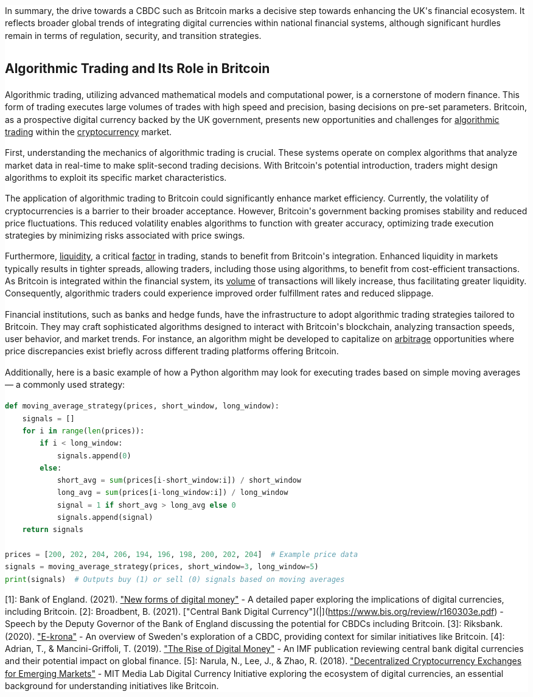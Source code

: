 In summary, the drive towards a CBDC such as Britcoin marks a decisive step towards enhancing the UK's financial ecosystem. It reflects broader global trends of integrating digital currencies within national financial systems, although significant hurdles remain in terms of regulation, security, and transition strategies.

## Algorithmic Trading and Its Role in Britcoin

Algorithmic trading, utilizing advanced mathematical models and computational power, is a cornerstone of modern finance. This form of trading executes large volumes of trades with high speed and precision, basing decisions on pre-set parameters. Britcoin, as a prospective digital currency backed by the UK government, presents new opportunities and challenges for [algorithmic trading](/wiki/algorithmic-trading) within the [cryptocurrency](/wiki/cryptocurrency) market.

First, understanding the mechanics of algorithmic trading is crucial. These systems operate on complex algorithms that analyze market data in real-time to make split-second trading decisions. With Britcoin's potential introduction, traders might design algorithms to exploit its specific market characteristics.

The application of algorithmic trading to Britcoin could significantly enhance market efficiency. Currently, the volatility of cryptocurrencies is a barrier to their broader acceptance. However, Britcoin's government backing promises stability and reduced price fluctuations. This reduced volatility enables algorithms to function with greater accuracy, optimizing trade execution strategies by minimizing risks associated with price swings.

Furthermore, [liquidity](/wiki/liquidity-risk-premium), a critical [factor](/wiki/factor-investing) in trading, stands to benefit from Britcoin's integration. Enhanced liquidity in markets typically results in tighter spreads, allowing traders, including those using algorithms, to benefit from cost-efficient transactions. As Britcoin is integrated within the financial system, its [volume](/wiki/volume-trading-strategy) of transactions will likely increase, thus facilitating greater liquidity. Consequently, algorithmic traders could experience improved order fulfillment rates and reduced slippage.

Financial institutions, such as banks and hedge funds, have the infrastructure to adopt algorithmic trading strategies tailored to Britcoin. They may craft sophisticated algorithms designed to interact with Britcoin's blockchain, analyzing transaction speeds, user behavior, and market trends. For instance, an algorithm might be developed to capitalize on [arbitrage](/wiki/arbitrage) opportunities where price discrepancies exist briefly across different trading platforms offering Britcoin. 

Additionally, here is a basic example of how a Python algorithm may look for executing trades based on simple moving averages — a commonly used strategy:

```python
def moving_average_strategy(prices, short_window, long_window):
    signals = []
    for i in range(len(prices)):
        if i < long_window:
            signals.append(0)
        else:
            short_avg = sum(prices[i-short_window:i]) / short_window
            long_avg = sum(prices[i-long_window:i]) / long_window
            signal = 1 if short_avg > long_avg else 0
            signals.append(signal)
    return signals

prices = [200, 202, 204, 206, 194, 196, 198, 200, 202, 204]  # Example price data
signals = moving_average_strategy(prices, short_window=3, long_window=5)
print(signals)  # Outputs buy (1) or sell (0) signals based on moving averages
```


[1]: Bank of England. (2021). ["New forms of digital money"](https://www.bankofengland.co.uk/paper/2021/new-forms-of-digital-money) - A detailed paper exploring the implications of digital currencies, including Britcoin.
[2]: Broadbent, B. (2021). ["Central Bank Digital Currency"](|](https://www.bis.org/review/r160303e.pdf) - Speech by the Deputy Governor of the Bank of England discussing the potential for CBDCs including Britcoin.
[3]: Riksbank. (2020). ["E-krona"](https://www.riksbank.se/en-gb/payments--cash/e-krona/) - An overview of Sweden's exploration of a CBDC, providing context for similar initiatives like Britcoin.
[4]: Adrian, T., & Mancini-Griffoli, T. (2019). ["The Rise of Digital Money"](https://www.imf.org/en/Publications/fintech-notes/Issues/2019/07/12/The-Rise-of-Digital-Money-47097) - An IMF publication reviewing central bank digital currencies and their potential impact on global finance.
[5]: Narula, N., Lee, J., & Zhao, R. (2018). ["Decentralized Cryptocurrency Exchanges for Emerging Markets"](https://dci.mit.edu/neha-narula) - MIT Media Lab Digital Currency Initiative exploring the ecosystem of digital currencies, an essential background for understanding initiatives like Britcoin.